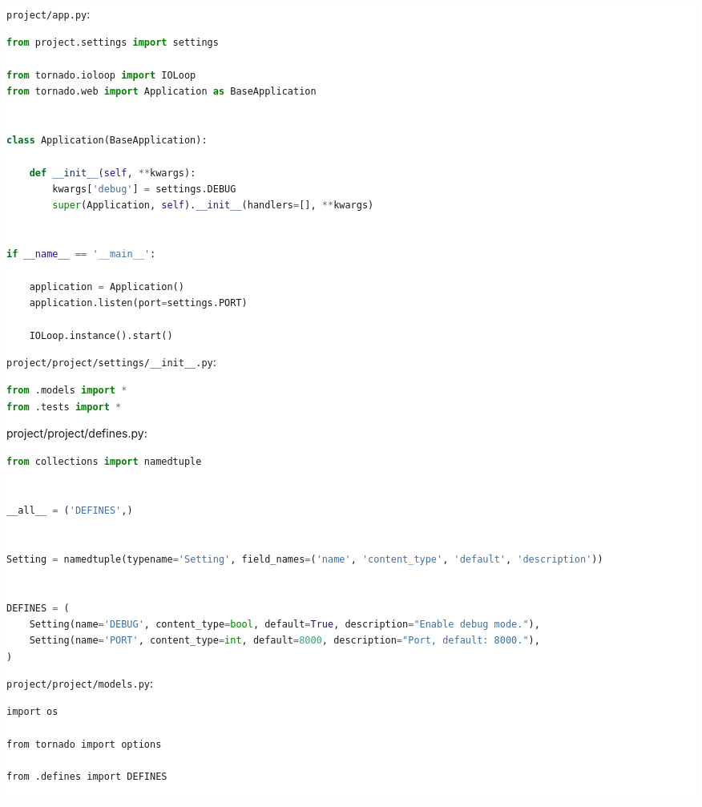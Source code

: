 ```project/app.py```:
```python
from project.settings import settings

from tornado.ioloop import IOLoop
from tornado.web import Application as BaseApplication


class Application(BaseApplication):

    def __init__(self, **kwargs):
        kwargs['debug'] = settings.DEBUG
        super(Application, self).__init__(handlers=[], **kwargs)


if __name__ == '__main__':

    application = Application()
    application.listen(port=settings.PORT)

    IOLoop.instance().start()
```

```project/project/settings/__init__.py```:
```python
from .models import *
from .tests import *
```

project/project/defines.py:
```python
from collections import namedtuple


__all__ = ('DEFINES',)


Setting = namedtuple(typename='Setting', field_names=('name', 'content_type', 'default', 'description'))


DEFINES = (
    Setting(name='DEBUG', content_type=bool, default=True, description="Enable debug mode."),
    Setting(name='PORT', content_type=int, default=8000, description="Port, default: 8000."),
)
```

```project/project/models.py```:
```
import os

from tornado import options

from .defines import DEFINES

